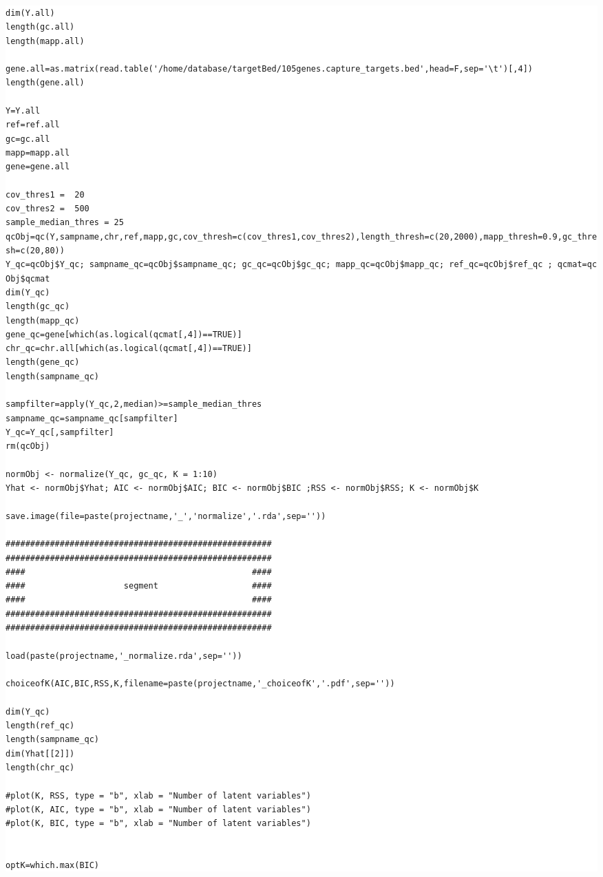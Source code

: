 ```
dim(Y.all)
length(gc.all)
length(mapp.all)

gene.all=as.matrix(read.table('/home/database/targetBed/105genes.capture_targets.bed',head=F,sep='\t')[,4])
length(gene.all)

Y=Y.all
ref=ref.all
gc=gc.all
mapp=mapp.all
gene=gene.all

cov_thres1 =  20
cov_thres2 =  500
sample_median_thres = 25
qcObj=qc(Y,sampname,chr,ref,mapp,gc,cov_thresh=c(cov_thres1,cov_thres2),length_thresh=c(20,2000),mapp_thresh=0.9,gc_thresh=c(20,80))
Y_qc=qcObj$Y_qc; sampname_qc=qcObj$sampname_qc; gc_qc=qcObj$gc_qc; mapp_qc=qcObj$mapp_qc; ref_qc=qcObj$ref_qc ; qcmat=qcObj$qcmat
dim(Y_qc)
length(gc_qc)
length(mapp_qc)
gene_qc=gene[which(as.logical(qcmat[,4])==TRUE)]
chr_qc=chr.all[which(as.logical(qcmat[,4])==TRUE)]
length(gene_qc)
length(sampname_qc)

sampfilter=apply(Y_qc,2,median)>=sample_median_thres
sampname_qc=sampname_qc[sampfilter]
Y_qc=Y_qc[,sampfilter]
rm(qcObj)

normObj <- normalize(Y_qc, gc_qc, K = 1:10)
Yhat <- normObj$Yhat; AIC <- normObj$AIC; BIC <- normObj$BIC ;RSS <- normObj$RSS; K <- normObj$K

save.image(file=paste(projectname,'_','normalize','.rda',sep=''))

######################################################
######################################################
####                                              ####
####                    segment                   ####
####                                              ####
######################################################
######################################################

load(paste(projectname,'_normalize.rda',sep=''))

choiceofK(AIC,BIC,RSS,K,filename=paste(projectname,'_choiceofK','.pdf',sep=''))

dim(Y_qc)
length(ref_qc)
length(sampname_qc)
dim(Yhat[[2]])
length(chr_qc)

#plot(K, RSS, type = "b", xlab = "Number of latent variables")
#plot(K, AIC, type = "b", xlab = "Number of latent variables")
#plot(K, BIC, type = "b", xlab = "Number of latent variables")


optK=which.max(BIC)
```